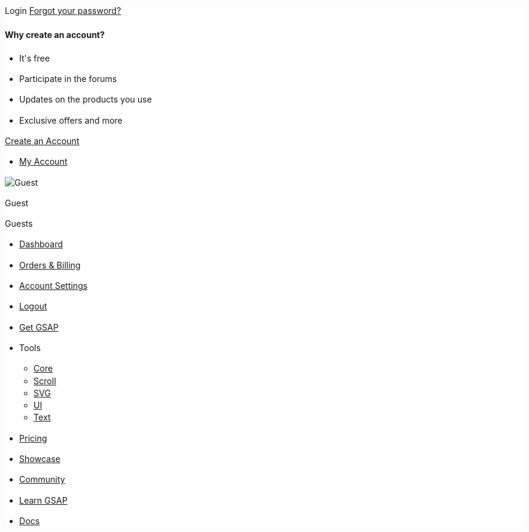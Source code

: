 


Login [Forgot your password?](https://gsap.com/community/lostpassword/)





#### Why create an account?



- It's free

- Participate in the forums

- Updates on the products you use

- Exclusive offers and more


[Create an Account](https://gsap.com/community/register)

- [My Account](https://gsap.com/community/account-dashboard)








![Guest](https://gsap.com/community/uploads/set_resources_8/84c1e40ea0e759e3f1505eb1788ddf3c_default_photo.png)





Guest







Guests







- [Dashboard](https://gsap.com/community/account-dashboard)
- [Orders & Billing](https://gsap.com/community/clients/orders)
- [Account Settings](https://gsap.com/community/settings)
- [Logout](https://gsap.com/community/logout/?csrfKey=921ab685731bbe3339f2148d9304f517)

- [Get GSAP](https://gsap.com/docs/v3/Installation)

- Tools
  - [Core](https://gsap.com/core/)
  - [Scroll](https://gsap.com/scroll/)
  - [SVG](https://gsap.com/svg/)
  - [UI](https://gsap.com/ui/)
  - [Text](https://gsap.com/text/)
- [Pricing](https://gsap.com/pricing/)
- [Showcase](https://gsap.com/showcase/)
- [Community](https://gsap.com/community/)
- [Learn GSAP](https://gsap.com/resources/)
- [Docs](https://gsap.com/docs/v3/)
